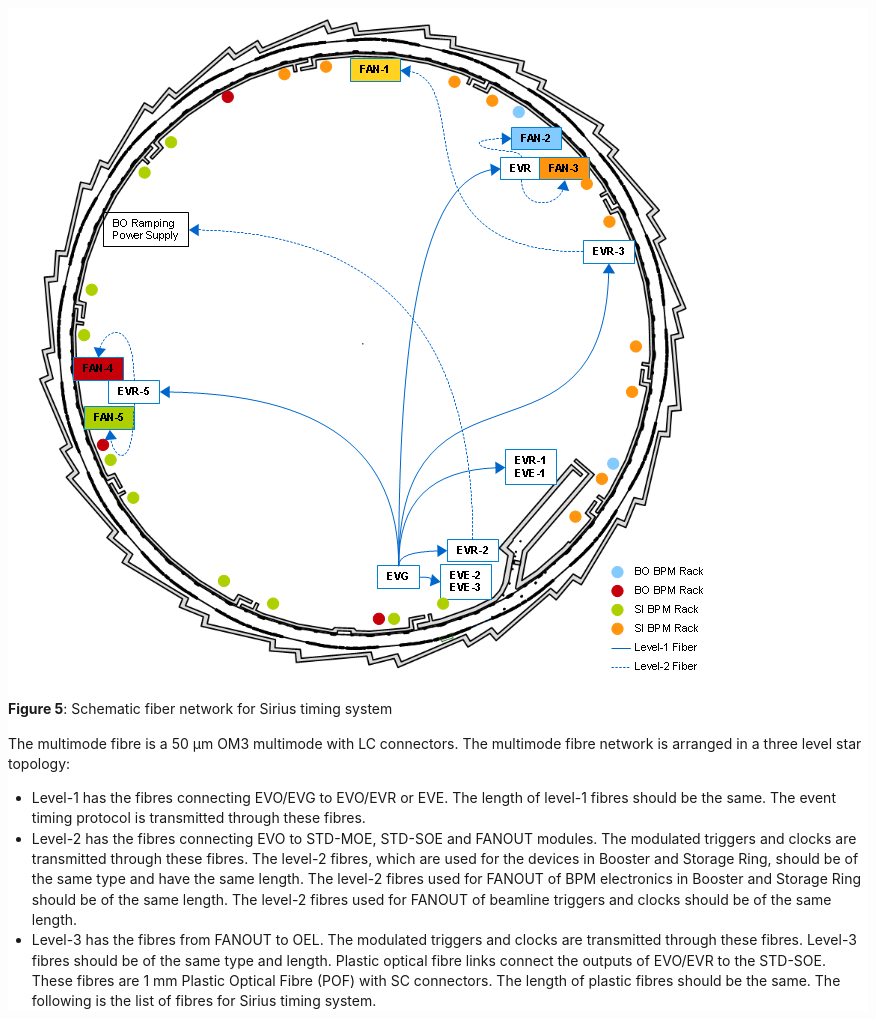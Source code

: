 ![](/img/machine/timing_system/TI_schematic_fiber_network.png)

**Figure 5**: Schematic fiber network for Sirius timing system

The multimode fibre is a 50 µm OM3 multimode with LC connectors. The multimode fibre network is arranged in a three level star topology:
*	Level-1 has the fibres connecting EVO/EVG to EVO/EVR or EVE. The length of level-1 fibres should be the same. The event timing protocol is transmitted through these fibres.
*	Level-2 has the fibres connecting EVO to STD-MOE, STD-SOE and FANOUT modules. The modulated triggers and clocks are transmitted through these fibres. The level-2 fibres, which are used for the devices in Booster and Storage Ring, should be of the same type and have the same length. The level-2 fibres used for FANOUT of BPM electronics in Booster and Storage Ring should be of the same length. The level-2 fibres used for FANOUT of beamline triggers and clocks should be of the same length.
*	Level-3 has the fibres from FANOUT to OEL. The modulated triggers and clocks are transmitted through these fibres. Level-3 fibres should be of the same type and length.
Plastic optical fibre links connect the outputs of EVO/EVR to the STD-SOE. These fibres are 1 mm Plastic Optical Fibre (POF) with SC connectors. The length of plastic fibres should be the same.
The following is the list of fibres for Sirius timing system.
